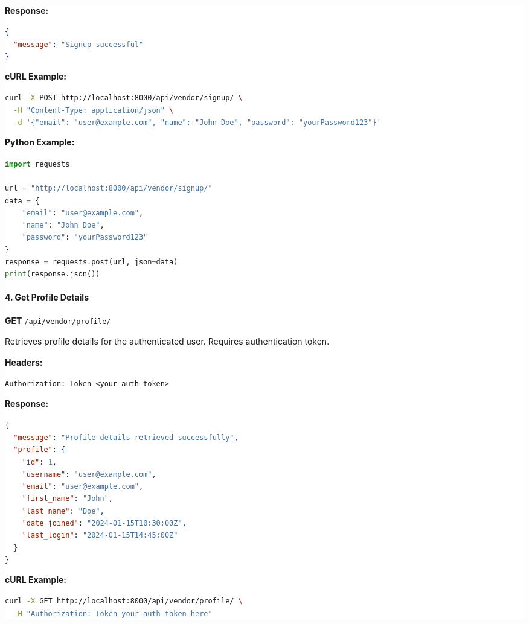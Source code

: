 **Response:**
```json
{
  "message": "Signup successful"
}
```

**cURL Example:**
```bash
curl -X POST http://localhost:8000/api/vendor/signup/ \
  -H "Content-Type: application/json" \
  -d '{"email": "user@example.com", "name": "John Doe", "password": "yourPassword123"}'
```

**Python Example:**
```python
import requests

url = "http://localhost:8000/api/vendor/signup/"
data = {
    "email": "user@example.com",
    "name": "John Doe",
    "password": "yourPassword123"
}
response = requests.post(url, json=data)
print(response.json())
```

#### 4. Get Profile Details
**GET** `/api/vendor/profile/`

Retrieves profile details for the authenticated user. Requires authentication token.

**Headers:**
```
Authorization: Token <your-auth-token>
```

**Response:**
```json
{
  "message": "Profile details retrieved successfully",
  "profile": {
    "id": 1,
    "username": "user@example.com",
    "email": "user@example.com",
    "first_name": "John",
    "last_name": "Doe",
    "date_joined": "2024-01-15T10:30:00Z",
    "last_login": "2024-01-15T14:45:00Z"
  }
}
```

**cURL Example:**
```bash
curl -X GET http://localhost:8000/api/vendor/profile/ \
  -H "Authorization: Token your-auth-token-here"
```

